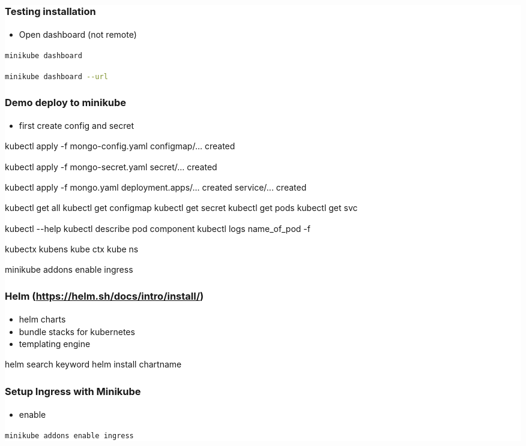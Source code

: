 ### Testing installation

- Open dashboard (not remote)
```bash
minikube dashboard
```
```bash
minikube dashboard --url
```

### Demo deploy to minikube

- first create config and secret

kubectl apply -f mongo-config.yaml
configmap/... created

kubectl apply -f mongo-secret.yaml
secret/... created

kubectl apply -f mongo.yaml
deployment.apps/... created
service/... created

kubectl get all
kubectl get configmap
kubectl get secret
kubectl get pods
kubectl get svc

kubectl --help
kubectl describe pod component
kubectl logs name_of_pod -f

kubectx
kubens
kube ctx
kube ns

minikube addons enable ingress

### Helm (https://helm.sh/docs/intro/install/)

- helm charts
- bundle stacks for kubernetes
- templating engine

helm search keyword
helm install chartname



### Setup Ingress with Minikube

- enable
```bash
minikube addons enable ingress
```
